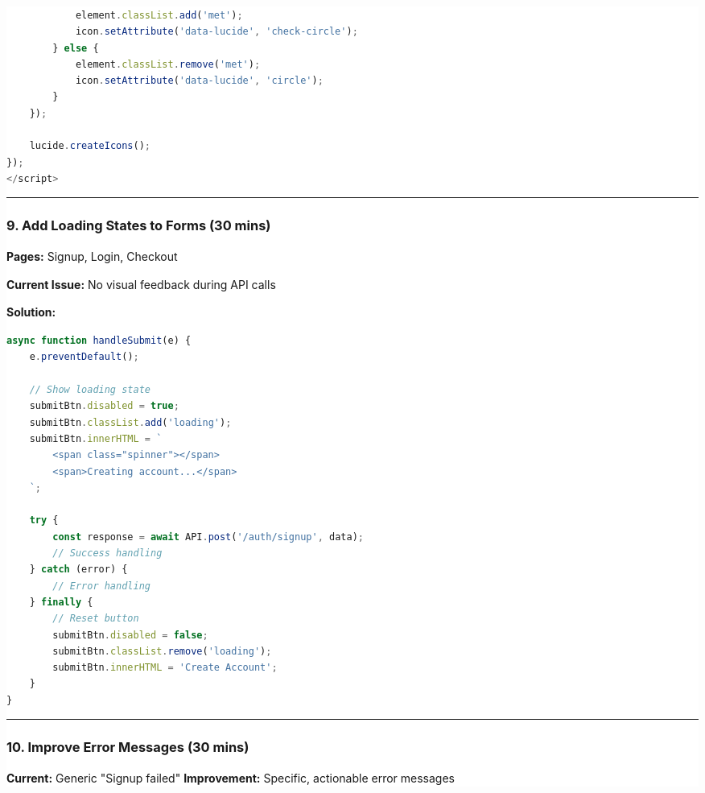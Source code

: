 ```javascript
            element.classList.add('met');
            icon.setAttribute('data-lucide', 'check-circle');
        } else {
            element.classList.remove('met');
            icon.setAttribute('data-lucide', 'circle');
        }
    });

    lucide.createIcons();
});
</script>
```

---

### **9. Add Loading States to Forms** (30 mins)
**Pages:** Signup, Login, Checkout

**Current Issue:** No visual feedback during API calls

**Solution:**
```javascript
async function handleSubmit(e) {
    e.preventDefault();

    // Show loading state
    submitBtn.disabled = true;
    submitBtn.classList.add('loading');
    submitBtn.innerHTML = `
        <span class="spinner"></span>
        <span>Creating account...</span>
    `;

    try {
        const response = await API.post('/auth/signup', data);
        // Success handling
    } catch (error) {
        // Error handling
    } finally {
        // Reset button
        submitBtn.disabled = false;
        submitBtn.classList.remove('loading');
        submitBtn.innerHTML = 'Create Account';
    }
}
```

---

### **10. Improve Error Messages** (30 mins)
**Current:** Generic "Signup failed"
**Improvement:** Specific, actionable error messages
